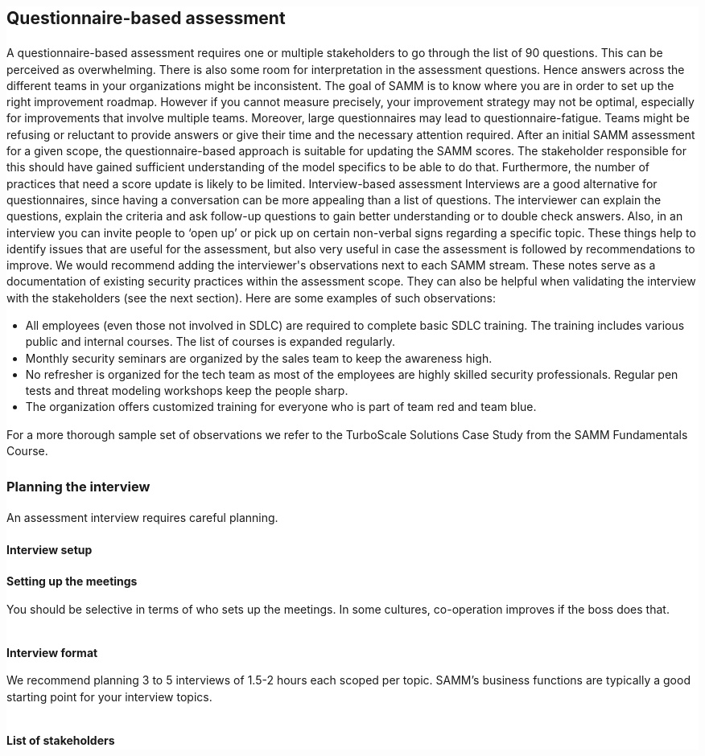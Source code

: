 ## Questionnaire-based assessment

A questionnaire-based assessment requires one or multiple stakeholders to go through the list of 90 questions. This can be perceived as overwhelming. There is also some room for interpretation in the assessment questions. Hence answers across the different teams in your organizations might be inconsistent. The goal of SAMM is to know where you are in order to set up the right improvement roadmap. However if you cannot measure precisely, your improvement strategy may not be optimal, especially for improvements that involve multiple teams. Moreover, large questionnaires may lead to questionnaire-fatigue. Teams might be refusing or reluctant to provide answers or give their time and the necessary attention required.
After an initial SAMM assessment for a given scope, the questionnaire-based approach is suitable for updating the SAMM scores. The stakeholder responsible for this should have gained sufficient understanding of the model specifics to be able to do that. Furthermore, the number of practices that need a score update is likely to be limited.
Interview-based assessment
Interviews are a good alternative for questionnaires, since having a conversation can be more appealing than a list of questions. The interviewer can explain the questions, explain the criteria and ask follow-up questions to gain better understanding or to double check answers.
Also, in an interview you can invite people to ‘open up’ or pick up on certain non-verbal signs regarding a specific topic. These things help to identify issues that are useful for the assessment, but also very useful in case the assessment is followed by recommendations to improve. We would recommend adding the interviewer's observations next to each SAMM stream. These notes serve as a documentation of existing security practices within the assessment scope. They can also be helpful when validating the interview with the stakeholders (see the next section). Here are some examples of such observations:
- All employees (even those not involved in SDLC) are required to complete basic SDLC training. The training includes various public and internal courses. The list of courses is expanded regularly.
- Monthly security seminars are organized by the sales team to keep the awareness high.
- No refresher is organized for the tech team as most of the employees are highly skilled security professionals. Regular pen tests and threat modeling workshops keep the people sharp.
- The organization offers customized training for everyone who is part of team red and team blue.

For a more thorough sample set of observations we refer to the TurboScale Solutions Case Study from the SAMM Fundamentals Course.

### Planning the interview
An assessment interview requires careful planning.

#### Interview setup

**Setting up the meetings**

You should be selective in terms of who sets up the meetings. In some cultures, co-operation improves if the boss does that. 
<br/><br/>

**Interview format**

We recommend planning 3 to 5 interviews of 1.5-2 hours each scoped per topic. SAMM’s business functions are typically a good starting point for your interview topics.
<br/><br/>

**List of stakeholders**

